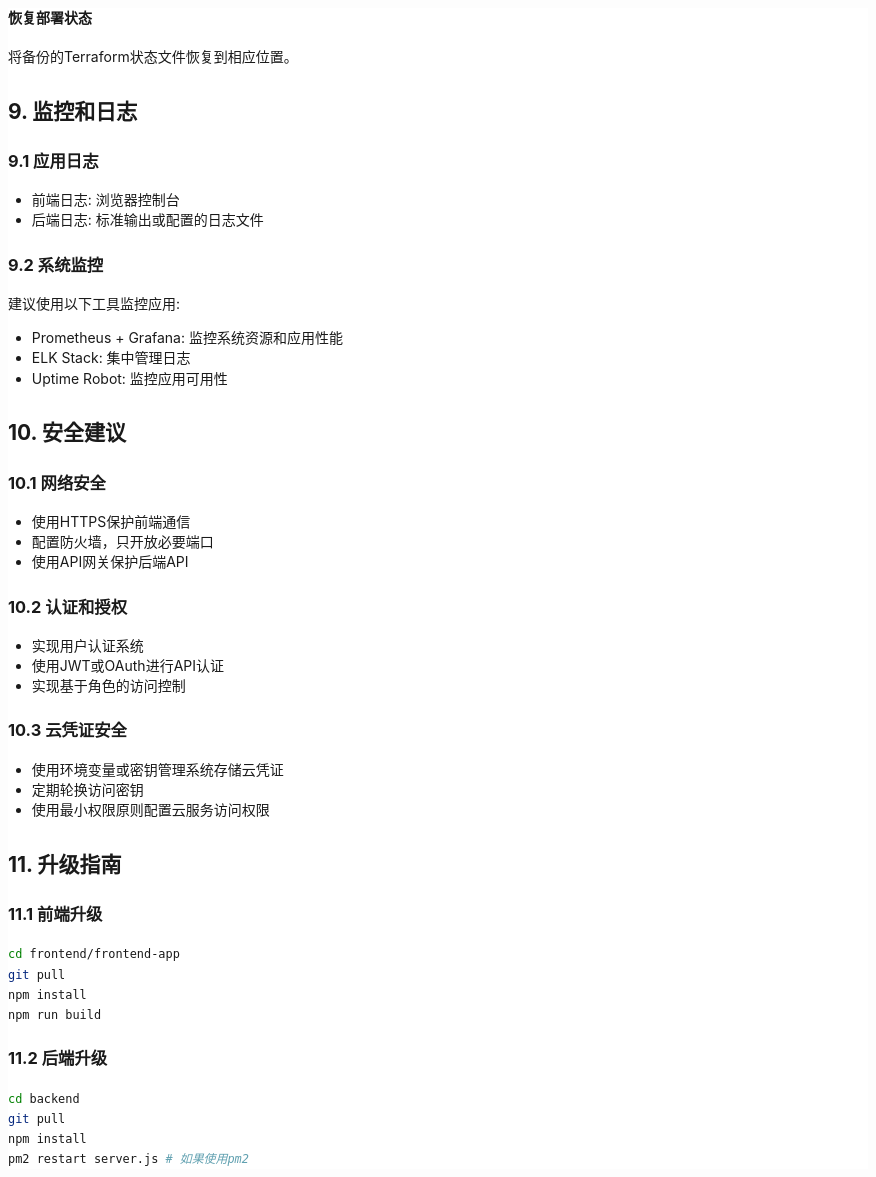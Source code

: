 #### 恢复部署状态
将备份的Terraform状态文件恢复到相应位置。

## 9. 监控和日志

### 9.1 应用日志

- 前端日志: 浏览器控制台
- 后端日志: 标准输出或配置的日志文件

### 9.2 系统监控

建议使用以下工具监控应用:
- Prometheus + Grafana: 监控系统资源和应用性能
- ELK Stack: 集中管理日志
- Uptime Robot: 监控应用可用性

## 10. 安全建议

### 10.1 网络安全

- 使用HTTPS保护前端通信
- 配置防火墙，只开放必要端口
- 使用API网关保护后端API

### 10.2 认证和授权

- 实现用户认证系统
- 使用JWT或OAuth进行API认证
- 实现基于角色的访问控制

### 10.3 云凭证安全

- 使用环境变量或密钥管理系统存储云凭证
- 定期轮换访问密钥
- 使用最小权限原则配置云服务访问权限

## 11. 升级指南

### 11.1 前端升级

```bash
cd frontend/frontend-app
git pull
npm install
npm run build
```

### 11.2 后端升级

```bash
cd backend
git pull
npm install
pm2 restart server.js # 如果使用pm2
```
